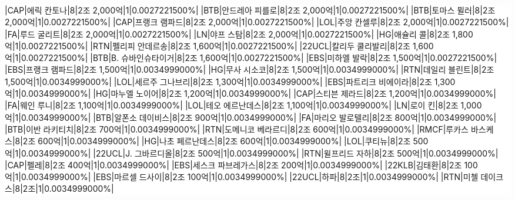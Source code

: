 |CAP|에릭 칸토나|8|2조 2,000억|1|0.0027221500%|
|BTB|안드레아 피를로|8|2조 2,000억|1|0.0027221500%|
|BTB|토마스 뮐러|8|2조 2,000억|1|0.0027221500%|
|CAP|프랭크 램파드|8|2조 2,000억|1|0.0027221500%|
|LOL|주앙 칸셀루|8|2조 2,000억|1|0.0027221500%|
|FA|루드 굴리트|8|2조 2,000억|1|0.0027221500%|
|LN|야프 스탐|8|2조 2,000억|1|0.0027221500%|
|HG|애슐리 콜|8|2조 1,800억|1|0.0027221500%|
|RTN|펠리피 안데르송|8|2조 1,600억|1|0.0027221500%|
|22UCL|칼리두 쿨리발리|8|2조 1,600억|1|0.0027221500%|
|BTB|B. 슈바인슈타이거|8|2조 1,600억|1|0.0027221500%|
|EBS|미하엘 발락|8|2조 1,500억|1|0.0027221500%|
|EBS|프랭크 램파드|8|2조 1,500억|1|0.0034999000%|
|HG|무사 시소코|8|2조 1,500억|1|0.0034999000%|
|RTN|데일리 블린트|8|2조 1,500억|1|0.0034999000%|
|LOL|세르주 그나브리|8|2조 1,300억|1|0.0034999000%|
|EBS|파트리크 비에이라|8|2조 1,300억|1|0.0034999000%|
|HG|마누엘 노이어|8|2조 1,200억|1|0.0034999000%|
|CAP|스티븐 제라드|8|2조 1,200억|1|0.0034999000%|
|FA|웨인 루니|8|2조 1,100억|1|0.0034999000%|
|LOL|테오 에르난데스|8|2조 1,100억|1|0.0034999000%|
|LN|로이 킨|8|2조 1,000억|1|0.0034999000%|
|BTB|알폰소 데이비스|8|2조 900억|1|0.0034999000%|
|FA|마리오 발로텔리|8|2조 800억|1|0.0034999000%|
|BTB|이반 라키티치|8|2조 700억|1|0.0034999000%|
|RTN|도메니코 베라르디|8|2조 600억|1|0.0034999000%|
|RMCF|루카스 바스케스|8|2조 600억|1|0.0034999000%|
|HG|나초 페르난데스|8|2조 600억|1|0.0034999000%|
|LOL|쿠티뉴|8|2조 500억|1|0.0034999000%|
|22UCL|J. 그바르디올|8|2조 500억|1|0.0034999000%|
|RTN|윌프리드 자하|8|2조 500억|1|0.0034999000%|
|CAP|펠레|8|2조 400억|1|0.0034999000%|
|EBS|세스크 파브레가스|8|2조 200억|1|0.0034999000%|
|22KLB|김태환|8|2조 100억|1|0.0034999000%|
|EBS|마르셀 드사이|8|2조 100억|1|0.0034999000%|
|22UCL|하파|8|2조|1|0.0034999000%|
|RTN|미첼 데이크스|8|2조|1|0.0034999000%|